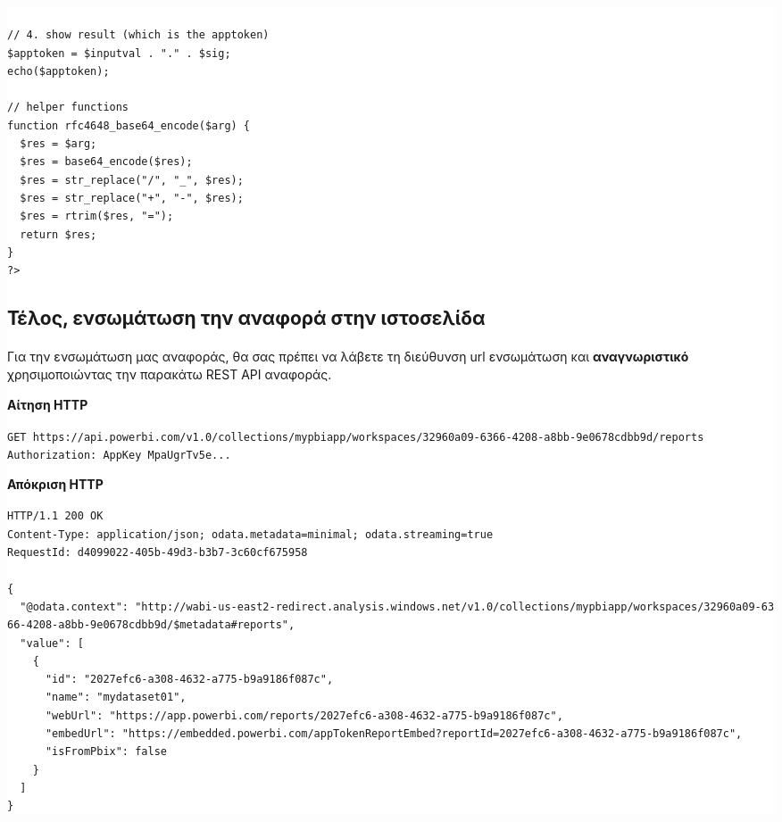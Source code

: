 ```

// 4. show result (which is the apptoken)
$apptoken = $inputval . "." . $sig;
echo($apptoken);

// helper functions
function rfc4648_base64_encode($arg) {
  $res = $arg;
  $res = base64_encode($res);
  $res = str_replace("/", "_", $res);
  $res = str_replace("+", "-", $res);
  $res = rtrim($res, "=");
  return $res;
}
?>
```

## <a name="finally-embed-the-report-into-the-web-page"></a>Τέλος, ενσωμάτωση την αναφορά στην ιστοσελίδα

Για την ενσωμάτωση μας αναφοράς, θα σας πρέπει να λάβετε τη διεύθυνση url ενσωμάτωση και **αναγνωριστικό** χρησιμοποιώντας την παρακάτω REST API αναφοράς.

**Αίτηση HTTP**

```
GET https://api.powerbi.com/v1.0/collections/mypbiapp/workspaces/32960a09-6366-4208-a8bb-9e0678cdbb9d/reports
Authorization: AppKey MpaUgrTv5e...
```

**Απόκριση HTTP**

```
HTTP/1.1 200 OK
Content-Type: application/json; odata.metadata=minimal; odata.streaming=true
RequestId: d4099022-405b-49d3-b3b7-3c60cf675958

{
  "@odata.context": "http://wabi-us-east2-redirect.analysis.windows.net/v1.0/collections/mypbiapp/workspaces/32960a09-6366-4208-a8bb-9e0678cdbb9d/$metadata#reports",
  "value": [
    {
      "id": "2027efc6-a308-4632-a775-b9a9186f087c",
      "name": "mydataset01",
      "webUrl": "https://app.powerbi.com/reports/2027efc6-a308-4632-a775-b9a9186f087c",
      "embedUrl": "https://embedded.powerbi.com/appTokenReportEmbed?reportId=2027efc6-a308-4632-a775-b9a9186f087c",
      "isFromPbix": false
    }
  ]
}
```
